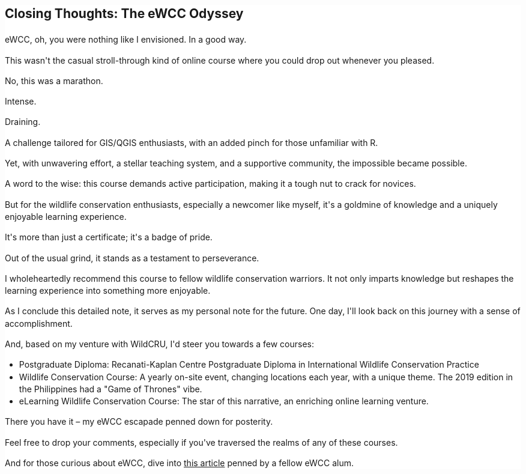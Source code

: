 ## Closing Thoughts: The eWCC Odyssey

eWCC, oh, you were nothing like I envisioned. In a good way.

This wasn't the casual stroll-through kind of online course where you could drop out whenever you pleased.

No, this was a marathon.

Intense.

Draining.

A challenge tailored for GIS/QGIS enthusiasts, with an added pinch for those unfamiliar with R.

Yet, with unwavering effort, a stellar teaching system, and a supportive community, the impossible became possible.

A word to the wise: this course demands active participation, making it a tough nut to crack for novices.

But for the wildlife conservation enthusiasts, especially a newcomer like myself, it's a goldmine of knowledge and a uniquely enjoyable learning experience.

It's more than just a certificate; it's a badge of pride.

Out of the usual grind, it stands as a testament to perseverance.

I wholeheartedly recommend this course to fellow wildlife conservation warriors. It not only imparts knowledge but reshapes the learning experience into something more enjoyable.

As I conclude this detailed note, it serves as my personal note for the future. One day, I'll look back on this journey with a sense of accomplishment.

And, based on my venture with WildCRU, I'd steer you towards a few courses:

- Postgraduate Diploma: Recanati-Kaplan Centre Postgraduate Diploma in International Wildlife Conservation Practice
- Wildlife Conservation Course: A yearly on-site event, changing locations each year, with a unique theme. The 2019 edition in the Philippines had a "Game of Thrones" vibe.
- eLearning Wildlife Conservation Course: The star of this narrative, an enriching online learning venture.

There you have it – my eWCC escapade penned down for posterity.

Feel free to drop your comments, especially if you've traversed the realms of any of these courses.

And for those curious about eWCC, dive into [this article](https://seaturtlessg.wordpress.com/2019/03/31/online-wildlife-conservation-course/?fbclid=IwAR1EiSB8f8VIYb1JRsTG4OEPPNHjH415hqxDkVsqJ0iCFDTwYGVzLrnePT8) penned by a fellow eWCC alum.
